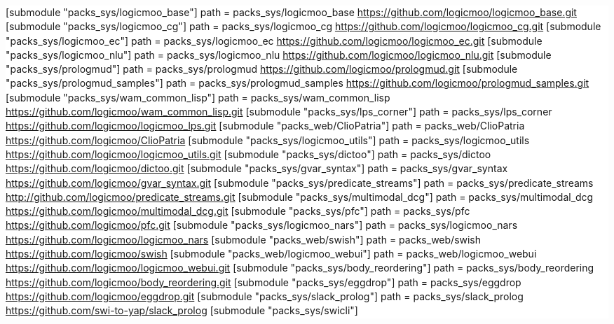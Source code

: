 [submodule "packs_sys/logicmoo_base"]
	path = packs_sys/logicmoo_base
	https://github.com/logicmoo/logicmoo_base.git
[submodule "packs_sys/logicmoo_cg"]
	path = packs_sys/logicmoo_cg
	https://github.com/logicmoo/logicmoo_cg.git
[submodule "packs_sys/logicmoo_ec"]
	path = packs_sys/logicmoo_ec
	https://github.com/logicmoo/logicmoo_ec.git
[submodule "packs_sys/logicmoo_nlu"]
	path = packs_sys/logicmoo_nlu
	https://github.com/logicmoo/logicmoo_nlu.git
[submodule "packs_sys/prologmud"]
	path = packs_sys/prologmud
	https://github.com/logicmoo/prologmud.git
[submodule "packs_sys/prologmud_samples"]
	path = packs_sys/prologmud_samples
	https://github.com/logicmoo/prologmud_samples.git
[submodule "packs_sys/wam_common_lisp"]
	path = packs_sys/wam_common_lisp
	https://github.com/logicmoo/wam_common_lisp.git
[submodule "packs_sys/lps_corner"]
	path = packs_sys/lps_corner
	https://github.com/logicmoo/logicmoo_lps.git
[submodule "packs_web/ClioPatria"]
	path = packs_web/ClioPatria
	https://github.com/logicmoo/ClioPatria
[submodule "packs_sys/logicmoo_utils"]
	path = packs_sys/logicmoo_utils
	https://github.com/logicmoo/logicmoo_utils.git
[submodule "packs_sys/dictoo"]
	path = packs_sys/dictoo
	https://github.com/logicmoo/dictoo.git
[submodule "packs_sys/gvar_syntax"]
	path = packs_sys/gvar_syntax
	https://github.com/logicmoo/gvar_syntax.git
[submodule "packs_sys/predicate_streams"]
	path = packs_sys/predicate_streams
	http://github.com/logicmoo/predicate_streams.git
[submodule "packs_sys/multimodal_dcg"]
	path = packs_sys/multimodal_dcg
	https://github.com/logicmoo/multimodal_dcg.git
[submodule "packs_sys/pfc"]
	path = packs_sys/pfc
	https://github.com/logicmoo/pfc.git
[submodule "packs_sys/logicmoo_nars"]
	path = packs_sys/logicmoo_nars
	https://github.com/logicmoo/logicmoo_nars
[submodule "packs_web/swish"]
	path = packs_web/swish
	https://github.com/logicmoo/swish
[submodule "packs_web/logicmoo_webui"]
	path = packs_web/logicmoo_webui
	https://github.com/logicmoo/logicmoo_webui.git
[submodule "packs_sys/body_reordering"]
	path = packs_sys/body_reordering
	https://github.com/logicmoo/body_reordering.git
[submodule "packs_sys/eggdrop"]
	path = packs_sys/eggdrop
	https://github.com/logicmoo/eggdrop.git
[submodule "packs_sys/slack_prolog"]
	path = packs_sys/slack_prolog
	https://github.com/swi-to-yap/slack_prolog
[submodule "packs_sys/swicli"]